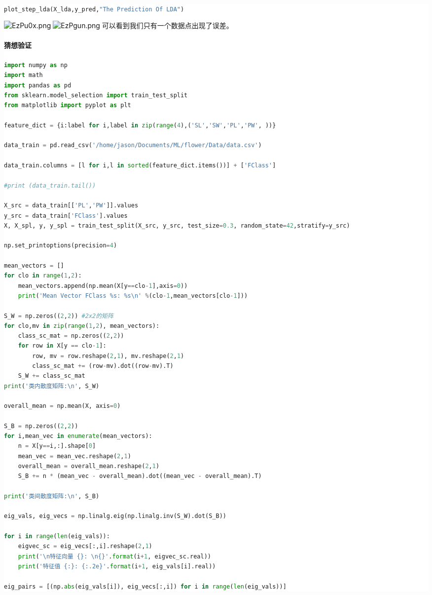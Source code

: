 ```python
plot_step_lda(X_lda,y_pred,"The Prediction Of LDA")

```
![EzPu0x.png](https://s2.ax1x.com/2019/05/20/EzPu0x.png)
![EzPgun.png](https://s2.ax1x.com/2019/05/20/EzPgun.png)
可以看到我们只有一个数据点出现了误差。

#### 猜想验证
```python
import numpy as np
import math
import pandas as pd
from sklearn.model_selection import train_test_split
from matplotlib import pyplot as plt

feature_dict = {i:label for i,label in zip(range(4),('SL','SW','PL','PW', ))}

data_train = pd.read_csv('/home/jason/Documents/ML/flower/Data/data.csv')

data_train.columns = [l for i,l in sorted(feature_dict.items())] + ['FClass']

#print (data_train.tail())

X_src = data_train[['PL','PW']].values
y_src = data_train['FClass'].values
X, X_spl, y, y_spl = train_test_split(X_src, y_src, test_size=0.3, random_state=42,stratify=y_src)

np.set_printoptions(precision=4)

mean_vectors = []
for clo in range(1,2):
    mean_vectors.append(np.mean(X[y==clo-1],axis=0))
    print('Mean Vector FClass %s: %s\n' %(clo-1,mean_vectors[clo-1]))

S_W = np.zeros((2,2)) #2x2的矩阵
for clo,mv in zip(range(1,2), mean_vectors):
    class_sc_mat = np.zeros((2,2))
    for row in X[y == clo-1]:
        row, mv = row.reshape(2,1), mv.reshape(2,1)
        class_sc_mat += (row-mv).dot((row-mv).T)
    S_W += class_sc_mat
print('类内散度矩阵:\n', S_W)

overall_mean = np.mean(X, axis=0)

S_B = np.zeros((2,2))
for i,mean_vec in enumerate(mean_vectors):
    n = X[y==i,:].shape[0]
    mean_vec = mean_vec.reshape(2,1)
    overall_mean = overall_mean.reshape(2,1)
    S_B += n * (mean_vec - overall_mean).dot((mean_vec - overall_mean).T)

print('类间散度矩阵:\n', S_B)

eig_vals, eig_vecs = np.linalg.eig(np.linalg.inv(S_W).dot(S_B))

for i in range(len(eig_vals)):
    eigvec_sc = eig_vecs[:,i].reshape(2,1)
    print('\n特征向量 {}: \n{}'.format(i+1, eigvec_sc.real))
    print('特征值 {:}: {:.2e}'.format(i+1, eig_vals[i].real))

eig_pairs = [(np.abs(eig_vals[i]), eig_vecs[:,i]) for i in range(len(eig_vals))]
```